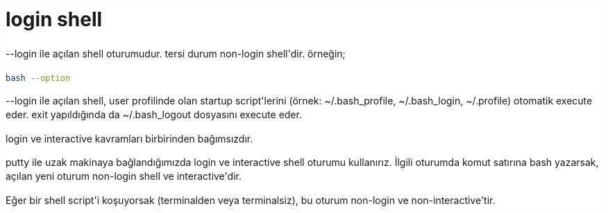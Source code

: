 # login shell
--login ile açılan shell oturumudur. tersi durum non-login shell'dir. örneğin;

```sh
bash --option
```

--login ile açılan shell, user profilinde olan startup script'lerini (örnek: ~/.bash_profile, ~/.bash_login, ~/.profile) otomatik execute eder. exit yapıldığında da ~/.bash_logout dosyasını execute eder.

login ve interactive kavramları birbirinden bağımsızdır.

putty ile uzak makinaya bağlandığımızda login ve interactive shell oturumu kullanırız. İlgili oturumda komut satırına bash yazarsak, açılan yeni oturum non-login shell ve interactive'dir.

Eğer bir shell script'i koşuyorsak (terminalden veya terminalsiz), bu oturum non-login ve non-interactive'tir.
